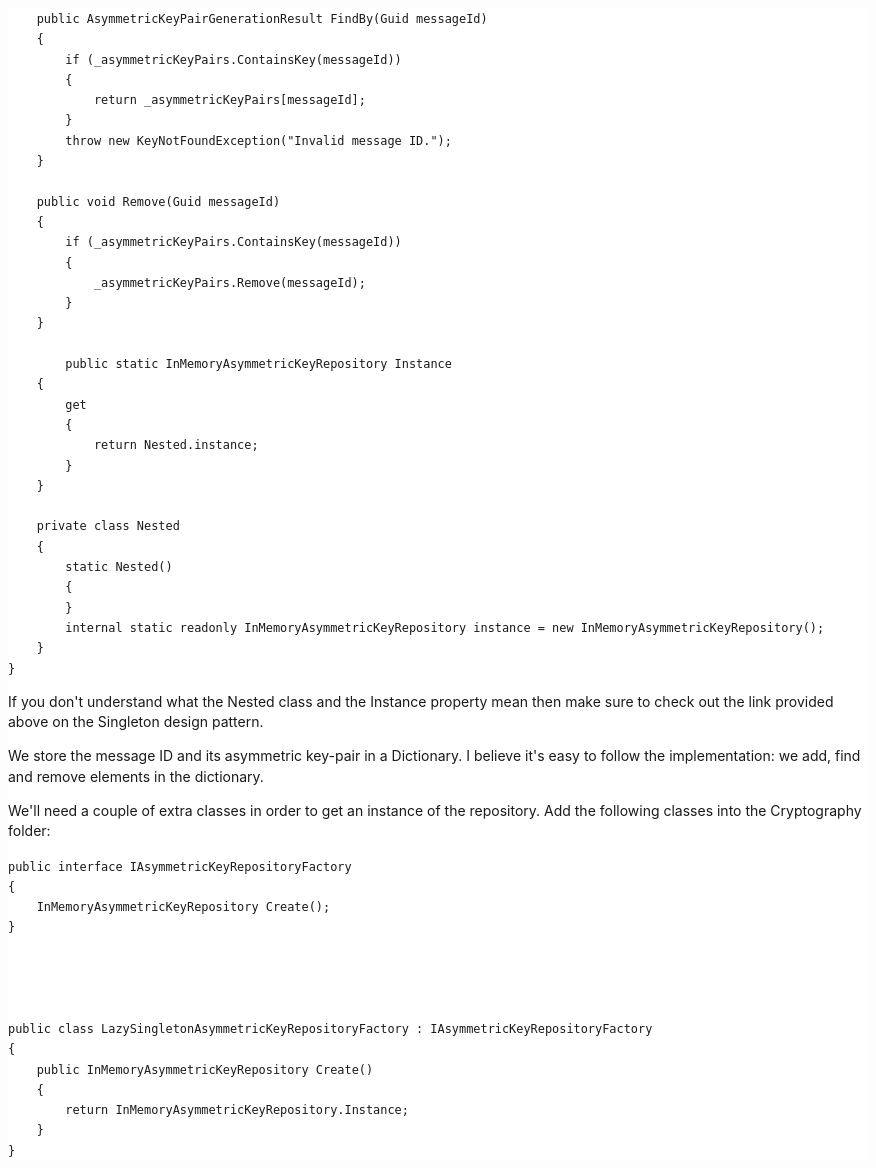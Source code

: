     	public AsymmetricKeyPairGenerationResult FindBy(Guid messageId)
    	{
    		if (_asymmetricKeyPairs.ContainsKey(messageId))
    		{
    			return _asymmetricKeyPairs[messageId];
    		}
    		throw new KeyNotFoundException("Invalid message ID.");
    	}

    	public void Remove(Guid messageId)
    	{
    		if (_asymmetricKeyPairs.ContainsKey(messageId))
    		{
    			_asymmetricKeyPairs.Remove(messageId);
    		}
    	}

            public static InMemoryAsymmetricKeyRepository Instance
    	{
    		get
    		{
    			return Nested.instance;
    		}
    	}

    	private class Nested
    	{
    		static Nested()
    		{
    		}
    		internal static readonly InMemoryAsymmetricKeyRepository instance = new InMemoryAsymmetricKeyRepository();
    	}
    }


If you don't understand what the Nested class and the Instance property mean then make sure to check out the link provided above on the Singleton design pattern.

We store the message ID and its asymmetric key-pair in a Dictionary. I believe it's easy to follow the implementation: we add, find and remove elements in the dictionary.

We'll need a couple of extra classes in order to get an instance of the repository. Add the following classes into the Cryptography folder:



    public interface IAsymmetricKeyRepositoryFactory
    {
    	InMemoryAsymmetricKeyRepository Create();
    }




    public class LazySingletonAsymmetricKeyRepositoryFactory : IAsymmetricKeyRepositoryFactory
    {
    	public InMemoryAsymmetricKeyRepository Create()
    	{
    		return InMemoryAsymmetricKeyRepository.Instance;
    	}
    }


[1]: http://dotnetcodr.com/2013/11/21/key-size-and-key-storage-in-net-cryptography/ "Key size and key storage in .NET cryptography"
[2]: http://dotnetcodr.com/2013/05/09/design-patterns-and-practices-in-net-the-singleton-pattern/ "Design patterns and practices in .NET: the Singleton pattern"
[3]: http://dotnetcodr.com/2013/05/02/design-patterns-and-practices-in-net-the-factory-patterns-concrete-static-abstract/ "Design patterns and practices in .NET: the Factory Patterns – concrete, static, abstract"
[4]: http://dotnetcodr.com/2013/09/12/a-model-net-web-service-based-on-domain-driven-design-part-1-introduction/ "A model .NET web service based on Domain Driven Design Part 1: introduction"
[5]: http://dotnetcodr.com/2013/10/03/a-model-net-web-service-based-on-domain-driven-design-part-7-the-abstract-service/ "A model .NET web service based on Domain Driven Design Part 7: the abstract Service"
[6]: http://dotnetcodr.com/security-and-cryptography/ "Security and cryptography"
